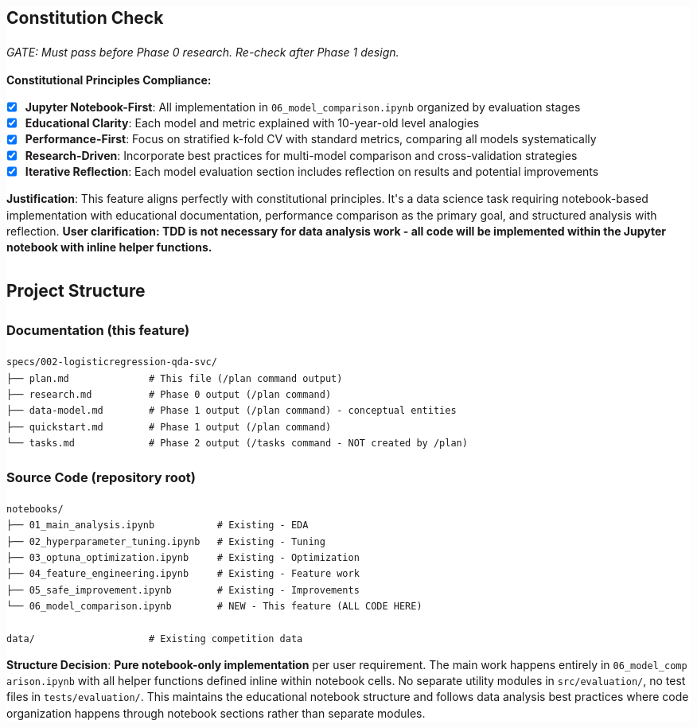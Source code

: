 ## Constitution Check
*GATE: Must pass before Phase 0 research. Re-check after Phase 1 design.*

**Constitutional Principles Compliance:**
- [x] **Jupyter Notebook-First**: All implementation in `06_model_comparison.ipynb` organized by evaluation stages
- [x] **Educational Clarity**: Each model and metric explained with 10-year-old level analogies
- [x] **Performance-First**: Focus on stratified k-fold CV with standard metrics, comparing all models systematically
- [x] **Research-Driven**: Incorporate best practices for multi-model comparison and cross-validation strategies
- [x] **Iterative Reflection**: Each model evaluation section includes reflection on results and potential improvements

**Justification**: This feature aligns perfectly with constitutional principles. It's a data science task requiring notebook-based implementation with educational documentation, performance comparison as the primary goal, and structured analysis with reflection. **User clarification: TDD is not necessary for data analysis work - all code will be implemented within the Jupyter notebook with inline helper functions.**

## Project Structure

### Documentation (this feature)
```
specs/002-logisticregression-qda-svc/
├── plan.md              # This file (/plan command output)
├── research.md          # Phase 0 output (/plan command)
├── data-model.md        # Phase 1 output (/plan command) - conceptual entities
├── quickstart.md        # Phase 1 output (/plan command)
└── tasks.md             # Phase 2 output (/tasks command - NOT created by /plan)
```

### Source Code (repository root)
```
notebooks/
├── 01_main_analysis.ipynb           # Existing - EDA
├── 02_hyperparameter_tuning.ipynb   # Existing - Tuning
├── 03_optuna_optimization.ipynb     # Existing - Optimization
├── 04_feature_engineering.ipynb     # Existing - Feature work
├── 05_safe_improvement.ipynb        # Existing - Improvements
└── 06_model_comparison.ipynb        # NEW - This feature (ALL CODE HERE)

data/                    # Existing competition data
```

**Structure Decision**: **Pure notebook-only implementation** per user requirement. The main work happens entirely in `06_model_comparison.ipynb` with all helper functions defined inline within notebook cells. No separate utility modules in `src/evaluation/`, no test files in `tests/evaluation/`. This maintains the educational notebook structure and follows data analysis best practices where code organization happens through notebook sections rather than separate modules.
